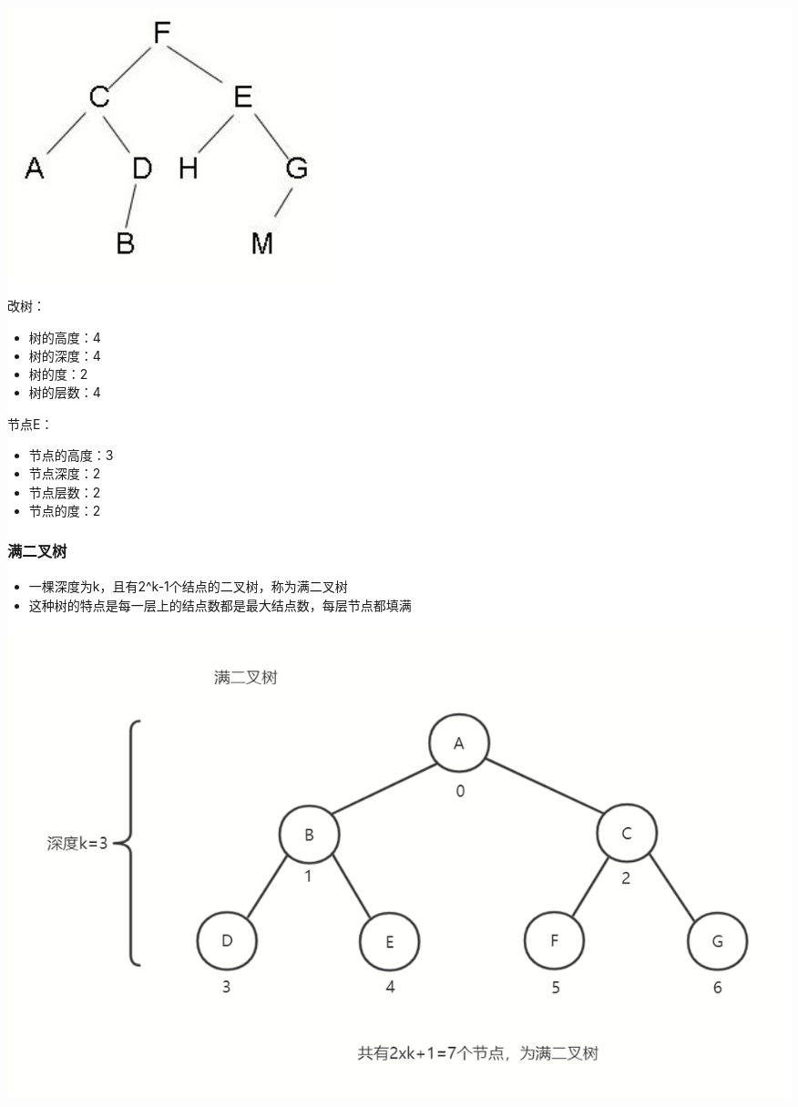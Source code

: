 ![二叉树](./img/14.png)

改树：

- 树的高度：4
- 树的深度：4
- 树的度：2
- 树的层数：4

节点E：

- 节点的高度：3
- 节点深度：2
- 节点层数：2
- 节点的度：2

### 满二叉树

- 一棵深度为k，且有2^k-1个结点的二叉树，称为满二叉树
- 这种树的特点是每一层上的结点数都是最大结点数，每层节点都填满

![满二叉树](./img/20.png)
